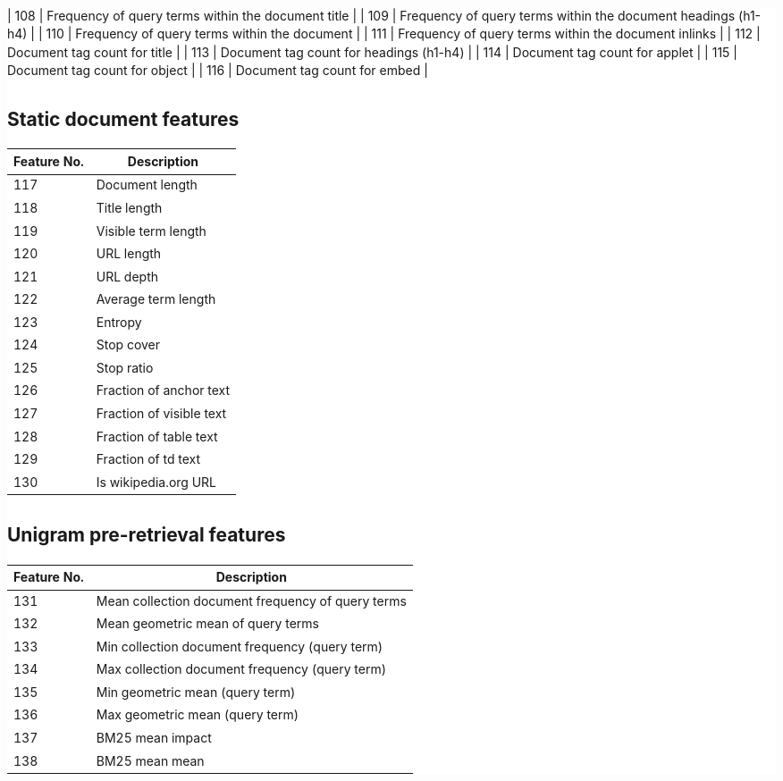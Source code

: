 | 108 | Frequency of query terms within the document title |
| 109 | Frequency of query terms within the document headings (h1-h4) |
| 110 | Frequency of query terms within the document |
| 111 | Frequency of query terms within the document inlinks |
| 112 | Document tag count for title |
| 113 | Document tag count for headings (h1-h4) |
| 114 | Document tag count for applet |
| 115 | Document tag count for object |
| 116 | Document tag count for embed |

## Static document features

| Feature No. | Description              |
|-------------|--------------------------|
| 117 | Document length |
| 118 | Title length |
| 119 | Visible term length |
| 120 | URL length |
| 121 | URL depth |
| 122 | Average term length |
| 123 | Entropy |
| 124 | Stop cover |
| 125 | Stop ratio |
| 126 | Fraction of anchor text |
| 127 | Fraction of visible text |
| 128 | Fraction of table text |
| 129 | Fraction of td text |
| 130 | Is wikipedia.org URL |

## Unigram pre-retrieval features

| Feature No. | Description                                       |
|-------------|---------------------------------------------------|
| 131 | Mean collection document frequency of query terms |
| 132 | Mean geometric mean of query terms |
| 133 | Min collection document frequency (query term) |
| 134 | Max collection document frequency (query term) |
| 135 | Min geometric mean (query term) |
| 136 | Max geometric mean (query term) |
| 137 | BM25 mean impact |
| 138 | BM25 mean mean |